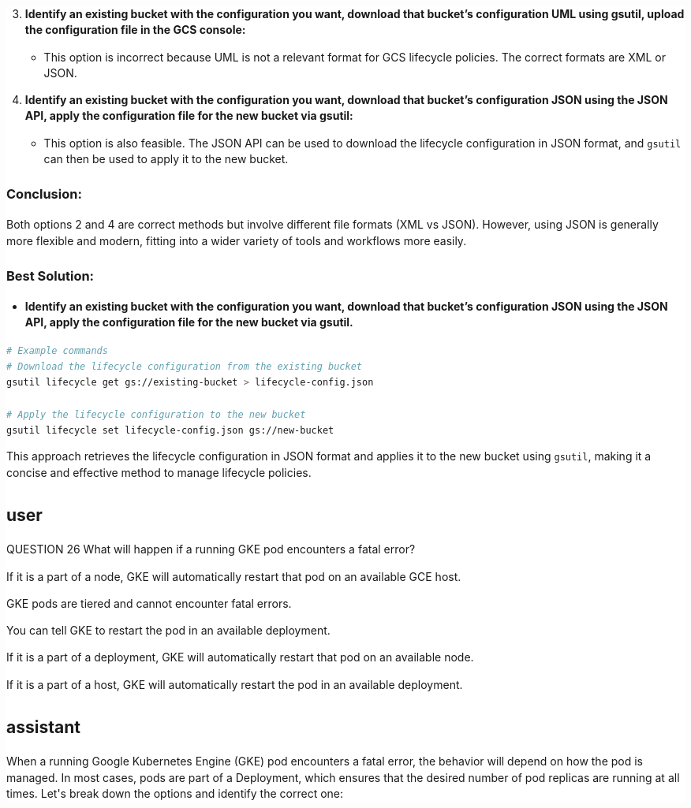 3. **Identify an existing bucket with the configuration you want, download that bucket’s configuration UML using gsutil, upload the configuration file in the GCS console:**
   - This option is incorrect because UML is not a relevant format for GCS lifecycle policies. The correct formats are XML or JSON.

4. **Identify an existing bucket with the configuration you want, download that bucket’s configuration JSON using the JSON API, apply the configuration file for the new bucket via gsutil:**
   - This option is also feasible. The JSON API can be used to download the lifecycle configuration in JSON format, and `gsutil` can then be used to apply it to the new bucket.

### Conclusion:
Both options 2 and 4 are correct methods but involve different file formats (XML vs JSON). However, using JSON is generally more flexible and modern, fitting into a wider variety of tools and workflows more easily.

### Best Solution:
- **Identify an existing bucket with the configuration you want, download that bucket’s configuration JSON using the JSON API, apply the configuration file for the new bucket via gsutil.**

```bash
# Example commands
# Download the lifecycle configuration from the existing bucket
gsutil lifecycle get gs://existing-bucket > lifecycle-config.json

# Apply the lifecycle configuration to the new bucket
gsutil lifecycle set lifecycle-config.json gs://new-bucket
```

This approach retrieves the lifecycle configuration in JSON format and applies it to the new bucket using `gsutil`, making it a concise and effective method to manage lifecycle policies.

## user
QUESTION 26
What will happen if a running GKE pod encounters a fatal error?


If it is a part of a node, GKE will automatically restart that pod on an available GCE host.


GKE pods are tiered and cannot encounter fatal errors.


You can tell GKE to restart the pod in an available deployment.


If it is a part of a deployment, GKE will automatically restart that pod on an available node.


If it is a part of a host, GKE will automatically restart the pod in an available deployment.

## assistant
When a running Google Kubernetes Engine (GKE) pod encounters a fatal error, the behavior will depend on how the pod is managed. In most cases, pods are part of a Deployment, which ensures that the desired number of pod replicas are running at all times. Let's break down the options and identify the correct one:
